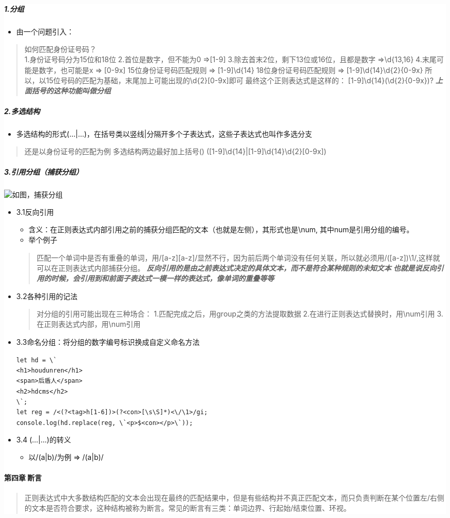 ##### 1.分组
* 由一个问题引入：
> 如何匹配身份证号码？  
> 1.身份证号码分为15位和18位
> 2.首位是数字，但不能为0   =>[1-9]
> 3.除去首末2位，剩下13位或16位，且都是数字 =>\d{13,16}
> 4.末尾可能是数字，也可能是x => [0-9x]
> 15位身份证号码匹配规则 => [1-9]\d{14}
> 18位身份证号码匹配规则 => [1-9]\d{14}\d{2}{0-9x}
> 所以，以15位号码的匹配为基础，末尾加上可能出现的\d{2}[0-9x]即可
> 最终这个正则表达式是这样的： [1-9]\d{14}(\d{2}{0-9x})?
***上面括号的这种功能叫做分组***

##### 2.多选结构
* 多选结构的形式(...|...)，在括号类以竖线|分隔开多个子表达式，这些子表达式也叫作多选分支
> 还是以身份证号的匹配为例
> 多选结构两边最好加上括号()
([1-9]\d{14}|[1-9]\d{14}\d{2}[0-9x])

##### 3.引用分组（捕获分组）
![如图，捕获分组](https://upload-images.jianshu.io/upload_images/19689657-4dbc7f77ae618af1.png?imageMogr2/auto-orient/strip%7CimageView2/2/w/1240)

* 3.1反向引用
  * 含义：在正则表达式内部引用之前的捕获分组匹配的文本（也就是左侧），其形式也是\num, 其中num是引用分组的编号。
  * 举个例子
  > 匹配一个单词中是否有重叠的单词，用/[a-z][a-z]/显然不行，因为前后两个单词没有任何关联，所以就必须用/([a-z])\1/,这样就可以在正则表达式内部捕获分组。
  ***反向引用的是由之前表达式决定的具体文本，而不是符合某种规则的未知文本***
  ***也就是说反向引用的时候，会引用到和前面子表达式一模一样的表达式，像单词的重叠等等***

* 3.2各种引用的记法
  > 对分组的引用可能出现在三种场合：
  1.匹配完成之后，用group之类的方法提取数据
  2.在进行正则表达式替换时，用\num引用
  3.在正则表达式内部，用\num引用

* 3.3命名分组：将分组的数字编号标识换成自定义命名方法

  ```
  let hd = \`
  <h1>houdunren</h1>
  <span>后盾人</span>
  <h2>hdcms</h2>
  \`;
  let reg = /<(?<tag>h[1-6])>(?<con>[\s\S]*)<\/\1>/gi;
  console.log(hd.replace(reg, \`<p>$<con></p>\`));
  ```
* 3.4 (...|...)的转义
  * 以/(a|b)/为例  => /\(a\|b\)/


#### 第四章 断言

> 正则表达式中大多数结构匹配的文本会出现在最终的匹配结果中，但是有些结构并不真正匹配文本，而只负责判断在某个位置左/右侧的文本是否符合要求，这种结构被称为断言。常见的断言有三类：单词边界、行起始/结束位置、环视。
